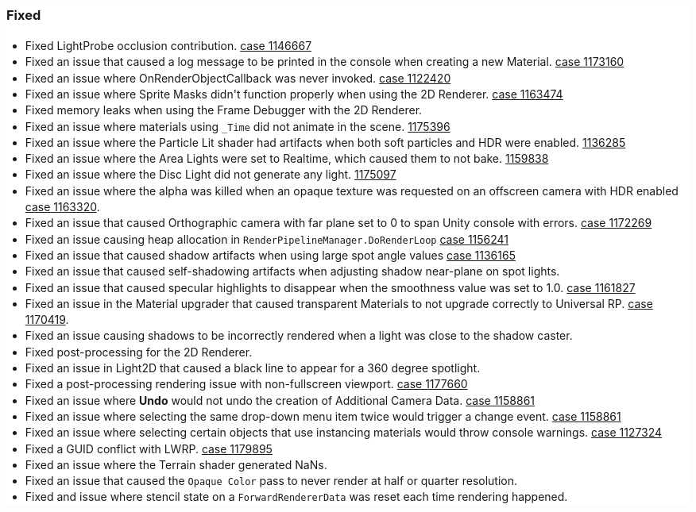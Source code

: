 ### Fixed
- Fixed LightProbe occlusion contribution. [case 1146667](https://issuetracker.unity3d.com/product/unity/issues/guid/1146667/)
- Fixed an issue that caused a log message to be printed in the console when creating a new Material. [case 1173160](https://issuetracker.unity3d.com/product/unity/issues/guid/1173160/)
- Fixed an issue where OnRenderObjectCallback was never invoked. [case 1122420](https://issuetracker.unity3d.com/issues/lwrp-gl-dot-lines-and-debug-dot-drawline-dont-render-when-scriptable-render-pipeline-settings-is-set-to-lwrp)
- Fixed an issue where Sprite Masks didn't function properly when using the 2D Renderer. [case 1163474](https://issuetracker.unity3d.com/issues/lwrp-sprite-renderer-ignores-sprite-mask-when-lightweight-render-pipeline-asset-data-is-set-to-2d-renderer-experimental)
- Fixed memory leaks when using the Frame Debugger with the 2D Renderer.
- Fixed an issue where materials using `_Time` did not animate in the scene. [1175396](https://issuetracker.unity3d.com/product/unity/issues/guid/1175396/)
- Fixed an issue where the Particle Lit shader had artifacts when both soft particles and HDR were enabled. [1136285](https://issuetracker.unity3d.com/product/unity/issues/guid/1136285/)
- Fixed an issue where the Area Lights were set to Realtime, which caused them to not bake. [1159838](https://issuetracker.unity3d.com/issues/lwrp-template-baked-area-lights-do-not-work-if-project-is-created-with-lightweight-rp-template)
- Fixed an issue where the Disc Light did not generate any light. [1175097](https://issuetracker.unity3d.com/issues/using-lwrp-area-light-does-not-generate-light-when-its-shape-is-set-to-disc)
- Fixed an issue where the alpha was killed when an opaque texture was requested on an offscreen camera with HDR enabled [case 1163320](https://issuetracker.unity3d.com/issues/lwrp-mobile-secondary-camera-background-alpha-value-is-lost-when-hdr-and-opaque-texture-are-enabled-in-lwrp-asset).
- Fixed an issue that caused Orthographic camera with far plane set to 0 to span Unity console with errors. [case 1172269](https://issuetracker.unity3d.com/issues/orthographic-camera-with-far-plane-set-to-0-results-in-assertions)
- Fixed an issue causing heap allocation in `RenderPipelineManager.DoRenderLoop` [case 1156241](https://issuetracker.unity3d.com/issues/lwrp-playerloop-renderpipelinemanager-dot-dorenderloop-internal-gc-dot-alloc-allocates-around-2-dot-6kb-for-every-camera-in-the-scene)
- Fixed an issue that caused shadow artifacts when using large spot angle values [case 1136165](https://issuetracker.unity3d.com/issues/lwrp-adjusting-spot-angle-on-a-spotlight-produces-shadowmap-artifacts)
- Fixed an issue that caused self-shadowing artifacts when adjusting shadow near-plane on spot lights.
- Fixed an issue that caused specular highlights to disappear when the smoothness value was set to 1.0. [case 1161827](https://issuetracker.unity3d.com/issues/lwrp-hdrp-lit-shader-max-smoothness-value-is-incosistent-between-pipelines)
- Fixed an issue in the Material upgrader that caused transparent Materials to not upgrade correctly to Universal RP. [case 1170419](https://issuetracker.unity3d.com/issues/shader-conversion-upgrading-project-materials-causes-standard-transparent-materials-to-flicker-when-moving-the-camera).
- Fixed an issue causing shadows to be incorrectly rendered when a light was close to the shadow caster.
- Fixed post-processing for the 2D Renderer.
- Fixed an issue in Light2D that caused a black line to appear for a 360 degree spotlight.
- Fixed a post-processing rendering issue with non-fullscreen viewport. [case 1177660](https://issuetracker.unity3d.com/issues/urp-render-scale-slider-value-modifies-viewport-coordinates-of-the-screen-instead-of-the-resolution)
- Fixed an issue where **Undo** would not undo the creation of Additional Camera Data. [case 1158861](https://issuetracker.unity3d.com/issues/lwrp-additional-camera-data-script-component-appears-on-camera-after-manually-re-picking-use-pipeline-settings)
- Fixed an issue where selecting the same drop-down menu item twice would trigger a change event. [case 1158861](https://issuetracker.unity3d.com/issues/lwrp-additional-camera-data-script-component-appears-on-camera-after-manually-re-picking-use-pipeline-settings)
- Fixed an issue where selecting certain objects that use instancing materials would throw console warnings. [case 1127324](https://issuetracker.unity3d.com/issues/console-warning-is-being-spammed-when-having-lwrp-enabled-and-shader-with-gpu-instancing-present-in-the-scene)
- Fixed a GUID conflict with LWRP. [case 1179895](https://issuetracker.unity3d.com/product/unity/issues/guid/1179895/)
- Fixed an issue where the Terrain shader generated NaNs.
- Fixed an issue that caused the `Opaque Color` pass to never render at half or quarter resolution.
- Fixed and issue where stencil state on a `ForwardRendererData` was reset each time rendering happened.